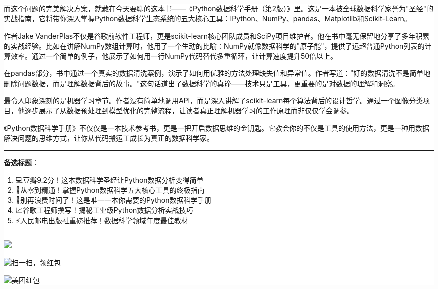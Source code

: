 而这个问题的完美解决方案，就藏在今天要聊的这本书——《Python数据科学手册（第2版）》里。这是一本被全球数据科学家誉为"圣经"的实战指南，它将带你深入掌握Python数据科学生态系统的五大核心工具：IPython、NumPy、pandas、Matplotlib和Scikit-Learn。

作者Jake VanderPlas不仅是谷歌前软件工程师，更是scikit-learn核心团队成员和SciPy项目维护者。他在书中毫无保留地分享了多年积累的实战经验。比如在讲解NumPy数组计算时，他用了一个生动的比喻：NumPy就像数据科学的"原子能"，提供了远超普通Python列表的计算效率。通过一个简单的例子，他展示了如何用一行NumPy代码替代多重循环，让计算速度提升50倍以上。

在pandas部分，书中通过一个真实的数据清洗案例，演示了如何用优雅的方法处理缺失值和异常值。作者写道："好的数据清洗不是简单地删除问题数据，而是理解数据背后的故事。"这句话道出了数据科学的真谛——技术只是工具，更重要的是对数据的理解和洞察。

最令人印象深刻的是机器学习章节。作者没有简单地调用API，而是深入讲解了scikit-learn每个算法背后的设计哲学。通过一个图像分类项目，他逐步展示了从数据预处理到模型优化的完整流程，让读者真正理解机器学习的工作原理而非仅仅学会调参。

《Python数据科学手册》不仅仅是一本技术参考书，更是一把开启数据思维的金钥匙。它教会你的不仅是工具的使用方法，更是一种用数据解决问题的思维方式，让你从代码搬运工成长为真正的数据科学家。

---
**备选标题**：
1.  💻豆瓣9.2分！这本数据科学圣经让Python数据分析变得简单
2.  🌟从零到精通！掌握Python数据科学五大核心工具的终极指南
3.  🚫别再浪费时间了！这是唯一一本你需要的Python数据科学手册
4.  📈谷歌工程师撰写！揭秘工业级Python数据分析实战技巧
5.  ⚡️人民邮电出版社重磅推荐！数据科学领域年度最佳教材

---


![](https://cos.python-office.com/ads/gzh/sub-py.jpg)

![扫一扫，领红包](https://raw.gitcode.com/user-images/assets/5027920/84b09492-5f26-4c39-8e30-f056839d1993/6152d8017a3595256e51cbd9e08e148b.png '6152d8017a3595256e51cbd9e08e148b.png')
  
![美团红包](https://raw.gitcode.com/user-images/assets/5027920/84f473b9-6373-46f4-beea-b671bddc637c/6d283319df13b09a3f74a9f19bf18a97.jpg '6d283319df13b09a3f74a9f19bf18a97.jpg')
